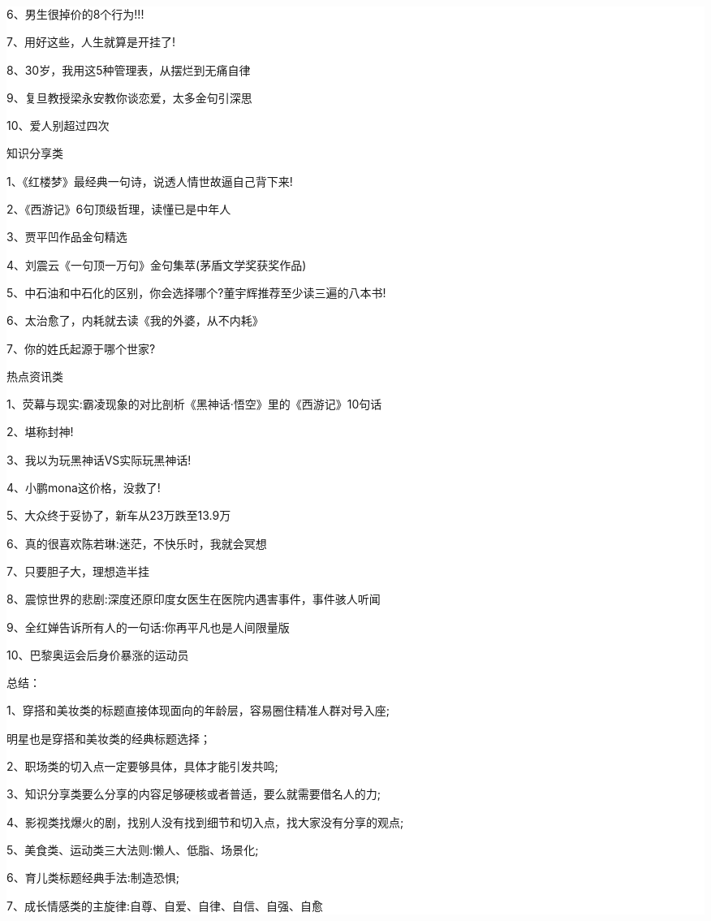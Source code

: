 6、男生很掉价的8个行为!!!

7、用好这些，人生就算是开挂了!

8、30岁，我用这5种管理表，从摆烂到无痛自律

9、复旦教授梁永安教你谈恋爱，太多金句引深思

10、爱人别超过四次

知识分享类

1、《红楼梦》最经典一句诗，说透人情世故逼自己背下来!

2、《西游记》6句顶级哲理，读懂已是中年人

3、贾平凹作品金句精选

4、刘震云《一句顶一万句》金句集萃(茅盾文学奖获奖作品)

5、中石油和中石化的区别，你会选择哪个?董宇辉推荐至少读三遍的八本书!

6、太治愈了，内耗就去读《我的外婆，从不内耗》

7、你的姓氏起源于哪个世家?

热点资讯类

1、荧幕与现实:霸凌现象的对比剖析《黑神话·悟空》里的《西游记》10句话

2、堪称封神!

3、我以为玩黑神话VS实际玩黑神话!

4、小鹏mona这价格，没救了!

5、大众终于妥协了，新车从23万跌至13.9万

6、真的很喜欢陈若琳:迷茫，不快乐时，我就会冥想

7、只要胆子大，理想造半挂

8、震惊世界的悲剧:深度还原印度女医生在医院内遇害事件，事件骇人听闻

9、全红婵告诉所有人的一句话:你再平凡也是人间限量版

10、巴黎奥运会后身价暴涨的运动员

总结：

1、穿搭和美妆类的标题直接体现面向的年龄层，容易圈住精准人群对号入座;

明星也是穿搭和美妆类的经典标题选择；

2、职场类的切入点一定要够具体，具体才能引发共鸣;

3、知识分享类要么分享的内容足够硬核或者普适，要么就需要借名人的力;

4、影视类找爆火的剧，找别人没有找到细节和切入点，找大家没有分享的观点;

5、美食类、运动类三大法则:懒人、低脂、场景化;

6、育儿类标题经典手法:制造恐惧;

7、成长情感类的主旋律:自尊、自爱、自律、自信、自强、自愈
